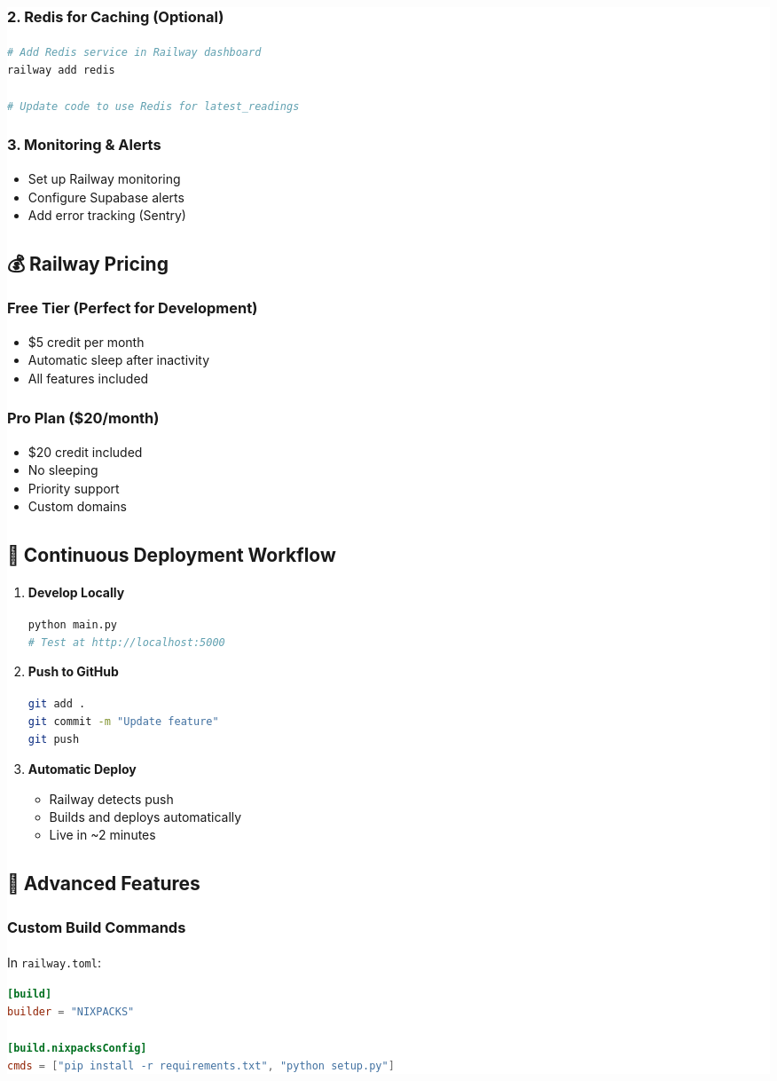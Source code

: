 ### 2. **Redis for Caching** (Optional)
```bash
# Add Redis service in Railway dashboard
railway add redis

# Update code to use Redis for latest_readings
```

### 3. **Monitoring & Alerts**
- Set up Railway monitoring
- Configure Supabase alerts
- Add error tracking (Sentry)

## 💰 Railway Pricing

### Free Tier (Perfect for Development)
- $5 credit per month
- Automatic sleep after inactivity
- All features included

### Pro Plan ($20/month)
- $20 credit included
- No sleeping
- Priority support
- Custom domains

## 🔄 Continuous Deployment Workflow

1. **Develop Locally**
   ```bash
   python main.py
   # Test at http://localhost:5000
   ```

2. **Push to GitHub**
   ```bash
   git add .
   git commit -m "Update feature"
   git push
   ```

3. **Automatic Deploy**
   - Railway detects push
   - Builds and deploys automatically
   - Live in ~2 minutes

## 🌟 Advanced Features

### Custom Build Commands
In `railway.toml`:
```toml
[build]
builder = "NIXPACKS"

[build.nixpacksConfig]
cmds = ["pip install -r requirements.txt", "python setup.py"]
```
